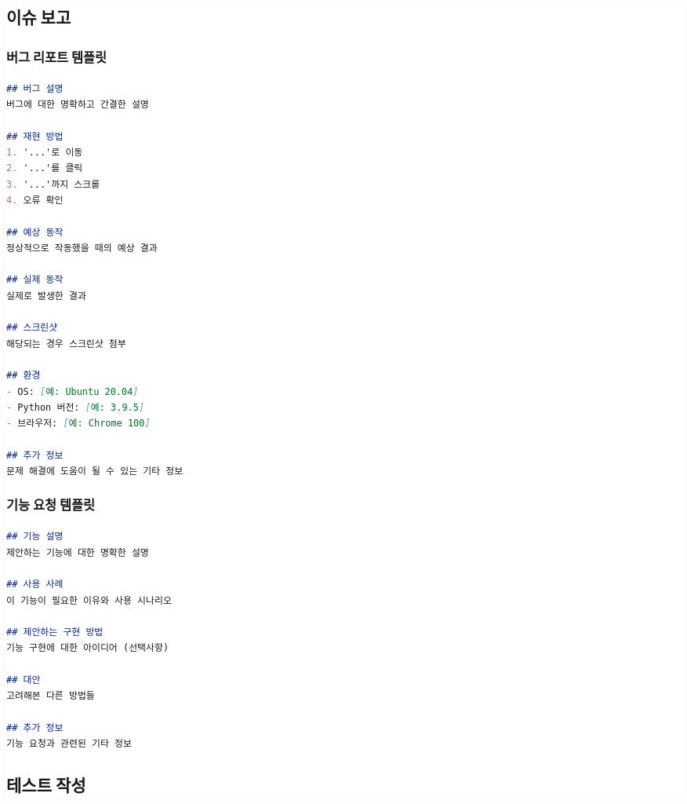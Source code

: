 ## 이슈 보고

### 버그 리포트 템플릿

```markdown
## 버그 설명
버그에 대한 명확하고 간결한 설명

## 재현 방법
1. '...'로 이동
2. '...'를 클릭
3. '...'까지 스크롤
4. 오류 확인

## 예상 동작
정상적으로 작동했을 때의 예상 결과

## 실제 동작
실제로 발생한 결과

## 스크린샷
해당되는 경우 스크린샷 첨부

## 환경
- OS: [예: Ubuntu 20.04]
- Python 버전: [예: 3.9.5]
- 브라우저: [예: Chrome 100]

## 추가 정보
문제 해결에 도움이 될 수 있는 기타 정보
```

### 기능 요청 템플릿

```markdown
## 기능 설명
제안하는 기능에 대한 명확한 설명

## 사용 사례
이 기능이 필요한 이유와 사용 시나리오

## 제안하는 구현 방법
기능 구현에 대한 아이디어 (선택사항)

## 대안
고려해본 다른 방법들

## 추가 정보
기능 요청과 관련된 기타 정보
```

## 테스트 작성
